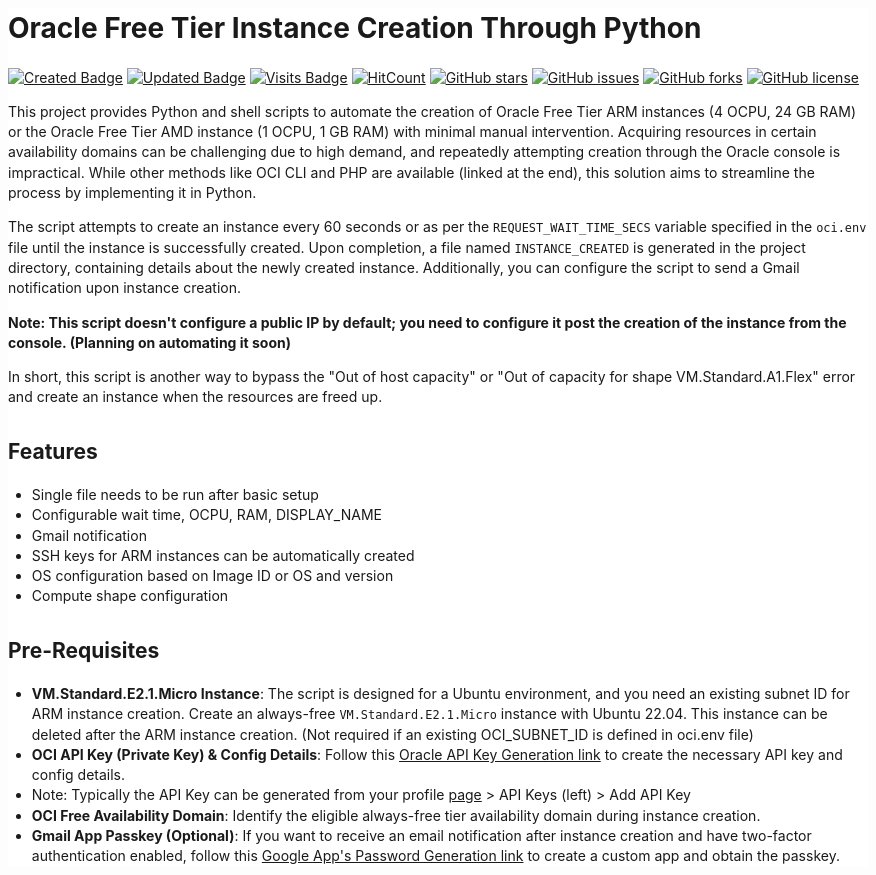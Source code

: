 # Oracle Free Tier Instance Creation Through Python

[![Created Badge](https://badges.pufler.dev/created/mohankumarpaluru/oracle-freetier-instance-creation)](https://github.com/mohankumarpaluru/oracle-freetier-instance-creation) [![Updated Badge](https://badges.pufler.dev/updated/mohankumarpaluru/oracle-freetier-instance-creation)](https://github.com/mohankumarpaluru/oracle-freetier-instance-creation) [![Visits Badge](https://badges.pufler.dev/visits/mohankumarpaluru/oracle-freetier-instance-creation)](https://github.com/mohankumarpaluru/oracle-freetier-instance-creation) [![HitCount](https://img.shields.io/endpoint?url=https%3A%2F%2Fhits.dwyl.com%2Fmohankumarpaluru%2Foracle-freetier-instance-creation.svg%3Fstyle%3Dflat%26show%3Dunique%3Fcolor=brightgreen)](https://github.com/mohankumarpaluru/oracle-freetier-instance-creation) [![GitHub stars](https://img.shields.io/github/stars/mohankumarpaluru/oracle-freetier-instance-creation?color=brightgreen)](https://github.com/mohankumarpaluru/oracle-freetier-instance-creation/stargazers)
[![GitHub issues](https://img.shields.io/github/issues/mohankumarpaluru/oracle-freetier-instance-creation?color=brightgreen)](https://github.com/mohankumarpaluru/oracle-freetier-instance-creation/issues) [![GitHub forks](https://img.shields.io/github/forks/mohankumarpaluru/oracle-freetier-instance-creation?color=brightgreen)](https://github.com/mohankumarpaluru/oracle-freetier-instance-creation/network) [![GitHub license](https://img.shields.io/github/license/mohankumarpaluru/oracle-freetier-instance-creation?color=brightgreen)](https://github.com/mohankumarpaluru/oracle-freetier-instance-creation/blob/main/LICENSE) 


This project provides Python and shell scripts to automate the creation of Oracle Free Tier ARM instances (4 OCPU, 24 GB RAM) or the Oracle Free Tier AMD instance (1 OCPU, 1 GB RAM) with minimal manual intervention. Acquiring resources in certain availability domains can be challenging due to high demand, and repeatedly attempting creation through the Oracle console is impractical. While other methods like OCI CLI and PHP are available (linked at the end), this solution aims to streamline the process by implementing it in Python.

The script attempts to create an instance every 60 seconds or as per the `REQUEST_WAIT_TIME_SECS` variable specified in the `oci.env` file until the instance is successfully created. Upon completion, a file named `INSTANCE_CREATED` is generated in the project directory, containing details about the newly created instance. Additionally, you can configure the script to send a Gmail notification upon instance creation.

**Note: This script doesn't configure a public IP by default; you need to configure it post the creation of the instance from the console. (Planning on automating it soon)**

In short, this script is another way to bypass the "Out of host capacity" or "Out of capacity for shape VM.Standard.A1.Flex" error and create an instance when the resources are freed up.

## Features
- Single file needs to be run after basic setup
- Configurable wait time, OCPU, RAM, DISPLAY_NAME
- Gmail notification
- SSH keys for ARM instances can be automatically created
- OS configuration based on Image ID or OS and version
- Compute shape configuration

## Pre-Requisites
- **VM.Standard.E2.1.Micro Instance**: The script is designed for a Ubuntu environment, and you need an existing subnet ID for ARM instance creation. Create an always-free `VM.Standard.E2.1.Micro` instance with Ubuntu 22.04. This instance can be deleted after the ARM instance creation. (Not required if an existing OCI_SUBNET_ID is defined in oci.env file)
- **OCI API Key (Private Key) & Config Details**: Follow this [Oracle API Key Generation link](https://graph.org/Oracle-API-Key-Generation-12-11) to create the necessary API key and config details.
 - Note: Typically the API Key can be generated from your profile [page](https://cloud.oracle.com/identity/domains/my-profile/api-keys) > API Keys (left) > Add API Key
- **OCI Free Availability Domain**: Identify the eligible always-free tier availability domain during instance creation.
- **Gmail App Passkey (Optional)**: If you want to receive an email notification after instance creation and have two-factor authentication enabled, follow this [Google App's Password Generation link](https://graph.org/Google-App-Passwords-Generation-12-11) to create a custom app and obtain the passkey.
